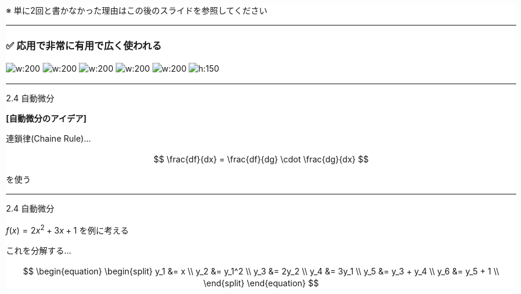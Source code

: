 <div class="cite">

※ 単に2回と書かなかった理由はこの後のスライドを参照してください 

</div>

---



### ✅ 応用で非常に有用で広く使われる

![w:200](image-7.png)  ![w:200](image-8.png) ![w:200](image-12.png)  ![w:200](image-9.png) 
![w:200](image-10.png) ![h:150](image-20.png)


---





<div class="section"> 2.4 自動微分 </div>


<div class="def">

**[自動微分のアイデア]**

連鎖律(Chaine Rule)...

$$
\frac{df}{dx} = \frac{df}{dg} \cdot \frac{dg}{dx}
$$

を使う



</div>

---




<div class="section"> 2.4 自動微分 </div>

$f(x) = 2x^2 + 3x + 1$ を例に考える

これを分解する...


$$
\begin{equation}
\begin{split}
y_1 &= x \\
y_2 &= y_1^2 \\
y_3 &= 2y_2 \\
y_4 &= 3y_1 \\
y_5 &= y_3 + y_4 \\
y_6 &= y_5 + 1 \\
\end{split}
\end{equation}
$$
